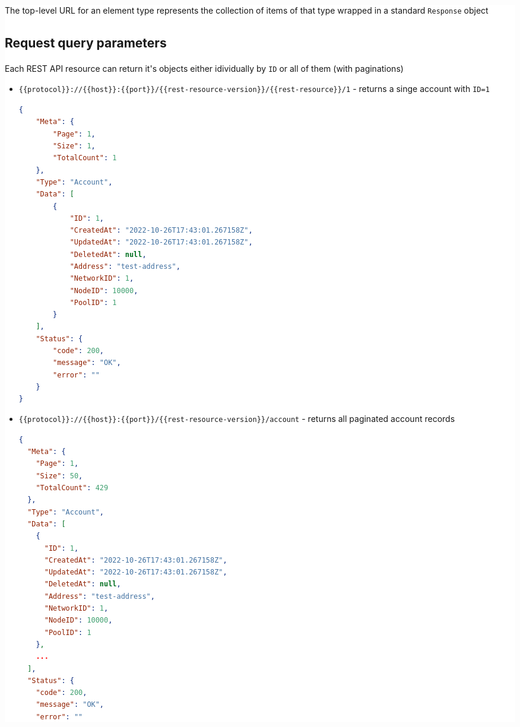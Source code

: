 The top-level URL for an element type represents the collection of items of that type wrapped in a
standard `Response` object

## Request query parameters

Each REST API resource can return it's objects either idividually by `ID` or all of them (with paginations)
- `{{protocol}}://{{host}}:{{port}}/{{rest-resource-version}}/{{rest-resource}}/1` - returns a singe account with `ID=1`
    ```json
    {
        "Meta": {
            "Page": 1,
            "Size": 1,
            "TotalCount": 1
        },
        "Type": "Account",
        "Data": [
            {
                "ID": 1,
                "CreatedAt": "2022-10-26T17:43:01.267158Z",
                "UpdatedAt": "2022-10-26T17:43:01.267158Z",
                "DeletedAt": null,
                "Address": "test-address",
                "NetworkID": 1,
                "NodeID": 10000,
                "PoolID": 1
            }
        ],
        "Status": {
            "code": 200,
            "message": "OK",
            "error": ""
        }
    }
    ```
- `{{protocol}}://{{host}}:{{port}}/{{rest-resource-version}}/account` - returns all paginated account records
    ```json
    {
      "Meta": {
        "Page": 1,
        "Size": 50,
        "TotalCount": 429
      },
      "Type": "Account",
      "Data": [
        {
          "ID": 1,
          "CreatedAt": "2022-10-26T17:43:01.267158Z",
          "UpdatedAt": "2022-10-26T17:43:01.267158Z",
          "DeletedAt": null,
          "Address": "test-address",
          "NetworkID": 1,
          "NodeID": 10000,
          "PoolID": 1
        },
        ...
      ],
      "Status": {
        "code": 200,
        "message": "OK",
        "error": ""